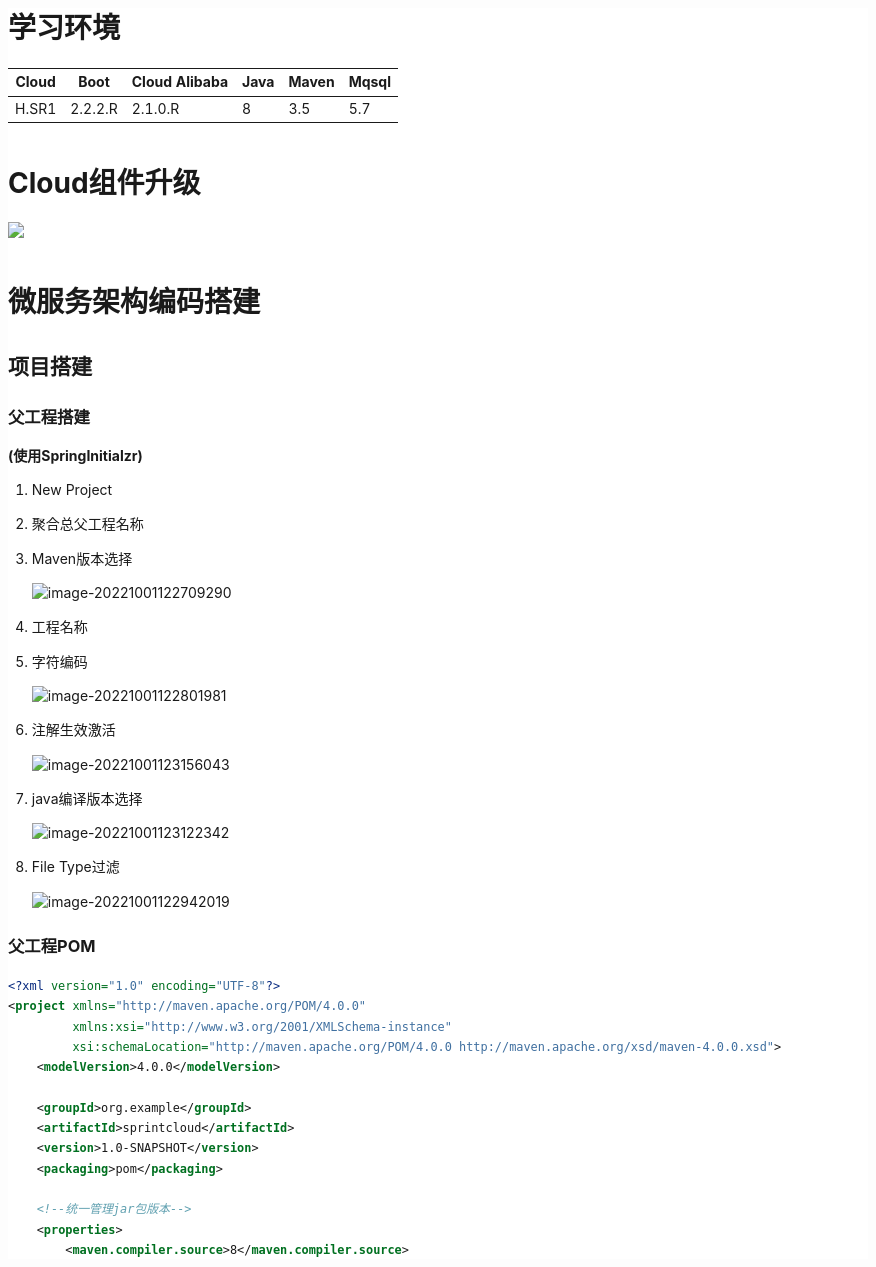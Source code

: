 # 学习环境

| Cloud | Boot    | Cloud Alibaba | Java | Maven | Mqsql |
| ----- | ------- | ------------- | ---- | ----- | ----- |
| H.SR1 | 2.2.2.R | 2.1.0.R       | 8    | 3.5   | 5.7   |

# Cloud组件升级

![](D:\WorkSpace\Note\Picture\Cloud组件.png)

# 微服务架构编码搭建

## 项目搭建

### 父工程搭建

**(使用SpringInitialzr)**

1. New Project

2. 聚合总父工程名称

3. Maven版本选择

   ![image-20221001122709290](D:\WorkSpace\Note\Picture\Maven版本选择.png)

4. 工程名称

5. 字符编码

   ![image-20221001122801981](D:\WorkSpace\Note\Picture\字符编码选择)

6. 注解生效激活

   ![image-20221001123156043](D:\WorkSpace\Note\Picture\注解生效激活.png)

7. java编译版本选择

   ![image-20221001123122342](D:\WorkSpace\Note\Picture\Java版本选择.png)

8. File Type过滤

   ![image-20221001122942019](D:\WorkSpace\Note\Picture\文件过滤.png)

### 父工程POM

```xml
<?xml version="1.0" encoding="UTF-8"?>
<project xmlns="http://maven.apache.org/POM/4.0.0"
         xmlns:xsi="http://www.w3.org/2001/XMLSchema-instance"
         xsi:schemaLocation="http://maven.apache.org/POM/4.0.0 http://maven.apache.org/xsd/maven-4.0.0.xsd">
    <modelVersion>4.0.0</modelVersion>

    <groupId>org.example</groupId>
    <artifactId>sprintcloud</artifactId>
    <version>1.0-SNAPSHOT</version>
    <packaging>pom</packaging>

    <!--统一管理jar包版本-->
    <properties>
        <maven.compiler.source>8</maven.compiler.source>
```